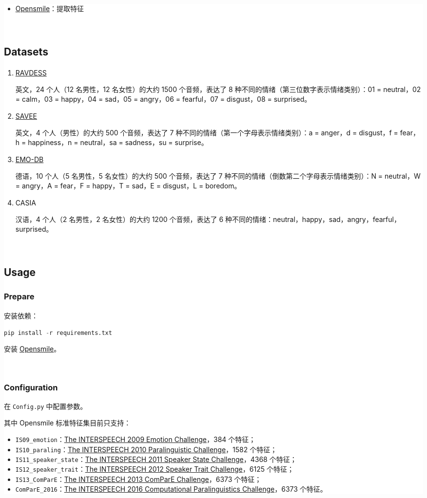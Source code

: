 - [Opensmile](https://github.com/naxingyu/opensmile)：提取特征

&nbsp;

## Datasets

1. [RAVDESS](https://zenodo.org/record/1188976)

   英文，24 个人（12 名男性，12 名女性）的大约 1500 个音频，表达了 8 种不同的情绪（第三位数字表示情绪类别）：01 = neutral，02 = calm，03 = happy，04 = sad，05 = angry，06 = fearful，07 = disgust，08 = surprised。

2. [SAVEE](http://kahlan.eps.surrey.ac.uk/savee/Download.html)

   英文，4 个人（男性）的大约 500 个音频，表达了 7 种不同的情绪（第一个字母表示情绪类别）：a = anger，d = disgust，f = fear，h = happiness，n = neutral，sa = sadness，su = surprise。

3. [EMO-DB](http://www.emodb.bilderbar.info/download/)

   德语，10 个人（5 名男性，5 名女性）的大约 500 个音频，表达了 7 种不同的情绪（倒数第二个字母表示情绪类别）：N = neutral，W = angry，A = fear，F = happy，T = sad，E = disgust，L = boredom。

4. CASIA

   汉语，4 个人（2 名男性，2 名女性）的大约 1200 个音频，表达了 6 种不同的情绪：neutral，happy，sad，angry，fearful，surprised。

&nbsp;

## Usage

### Prepare

安装依赖：

```python
pip install -r requirements.txt
```

安装 [Opensmile](https://github.com/naxingyu/opensmile)。

&nbsp;

### Configuration

在 `Config.py` 中配置参数。

其中 Opensmile 标准特征集目前只支持：

- `IS09_emotion`：[The INTERSPEECH 2009 Emotion Challenge](http://mediatum.ub.tum.de/doc/980035/292947.pdf)，384 个特征；
- `IS10_paraling`：[The INTERSPEECH 2010 Paralinguistic Challenge](https://sail.usc.edu/publications/files/schuller2010_interspeech.pdf)，1582 个特征；
- `IS11_speaker_state`：[The INTERSPEECH 2011 Speaker State Challenge](https://www.phonetik.uni-muenchen.de/forschung/publikationen/Schuller-IS2011.pdf)，4368 个特征；
- `IS12_speaker_trait`：[The INTERSPEECH 2012 Speaker Trait Challenge](http://www5.informatik.uni-erlangen.de/Forschung/Publikationen/2012/Schuller12-TI2.pdf)，6125 个特征；
- `IS13_ComParE`：[The INTERSPEECH 2013 ComParE Challenge](http://www.dcs.gla.ac.uk/~vincia/papers/compare.pdf)，6373 个特征；
- `ComParE_2016`：[The INTERSPEECH 2016 Computational Paralinguistics Challenge](http://www.tangsoo.de/documents/Publications/Schuller16-TI2.pdf)，6373 个特征。
